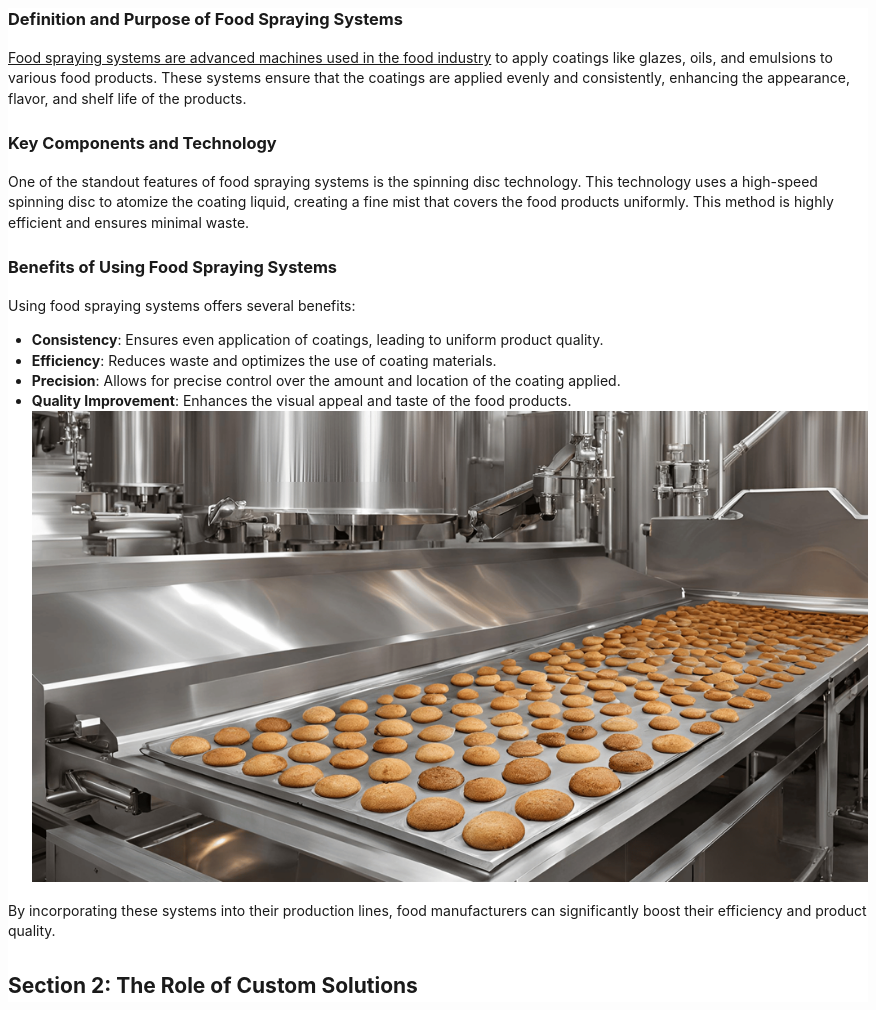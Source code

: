### Definition and Purpose of Food Spraying Systems

[Food spraying systems are advanced machines used in the food industry](https://2ly.link/1yrdn) to apply coatings like glazes, oils, and emulsions to various food products. These systems ensure that the coatings are applied evenly and consistently, enhancing the appearance, flavor, and shelf life of the products.

### Key Components and Technology

One of the standout features of food spraying systems is the spinning disc technology. This technology uses a high-speed spinning disc to atomize the coating liquid, creating a fine mist that covers the food products uniformly. This method is highly efficient and ensures minimal waste.

### Benefits of Using Food Spraying Systems

Using food spraying systems offers several benefits:

- **Consistency**: Ensures even application of coatings, leading to uniform product quality.
- **Efficiency**: Reduces waste and optimizes the use of coating materials.
- **Precision**: Allows for precise control over the amount and location of the coating applied.
- **Quality Improvement**: Enhances the visual appeal and taste of the food products.
![Food coating on Bakery items](images/apply-coatings-like-glazes-oils-to-bakery-items-advanced-food-spraying-systems.png)

By incorporating these systems into their production lines, food manufacturers can significantly boost their efficiency and product quality.

## Section 2: The Role of Custom Solutions
